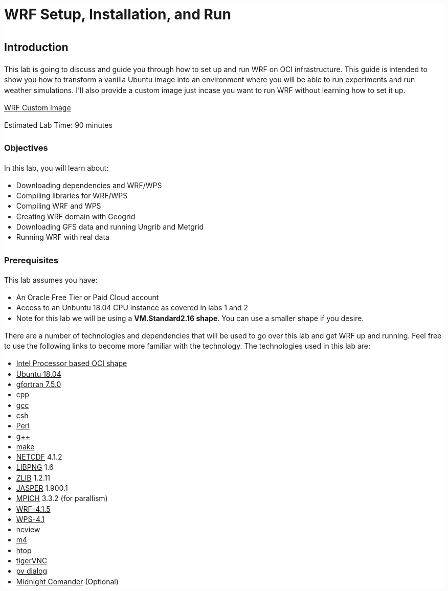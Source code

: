 # WRF Setup, Installation, and Run

## Introduction
This lab is going to discuss and guide you through how to set up and run WRF on OCI infrastructure. This guide is intended to show you how to transform a vanilla Ubuntu image into an environment where you will be able to run experiments and run weather simulations. I'll also provide a custom image just incase you want to run WRF without learning how to set it up.

[WRF Custom Image](https://objectstorage.us-ashburn-1.oraclecloud.com/p/lRqMYYN5VTdSgBz9f8nv7Tz5mzMGMqr7wlN2Y_q6g6GHmTdc9GX8lokgmTui81BA/n/hpc_limited_availability/b/Demo_Materials/o/WRF_DEMOV2)

Estimated Lab Time:  90 minutes

### Objectives
In this lab, you will learn about:
* Downloading dependencies and WRF/WPS
* Compiling libraries for WRF/WPS
* Compiling WRF and WPS
* Creating WRF domain with Geogrid
* Downloading GFS data and running Ungrib and Metgrid
* Running WRF with real data

### Prerequisites

This lab assumes you have:
- An Oracle Free Tier or Paid Cloud account
- Access to an Unbuntu 18.04 CPU instance as covered in labs 1 and 2  
- Note for this lab we will be using a **VM.Standard2.16 shape**. You can use a smaller shape if you desire.

There are a number of technologies and dependencies that will be used to go over this lab and get WRF up and running. Feel free to use the following links to become more familiar with the technology. 
The technologies used in this lab are:
* [Intel Processor based OCI shape](https://docs.cloud.oracle.com/en-us/iaas/Content/Compute/References/computeshapes.htm#vmshapes__vm-standard)
* [Ubuntu 18.04](https://wiki.ubuntu.com/BionicBeaver/ReleaseNotes)
* [gfortran 7.5.0](https://gcc.gnu.org/onlinedocs/gcc-7.5.0/gfortran.pdf)
* [cpp](https://www.geeksforgeeks.org/cpp-command-in-linux-with-examples/)
* [gcc](https://gcc.gnu.org/onlinedocs/gcc-3.3.6/gcc/G_002b_002b-and-GCC.html)
* [csh](https://www.computerhope.com/unix/ucsh.htm#:~:text=csh%20is%20a%20command%20language,and%20a%20C%2Dlike%20syntax.)
* [Perl](https://www.perl.org/about.html)
* [g++](https://www.geeksforgeeks.org/compiling-with-g-plus-plus/)
* [make](https://www.gnu.org/software/make/)
* [NETCDF](https://www.unidata.ucar.edu/software/netcdf/) 4.1.2
* [LIBPNG](http://www.libpng.org/pub/png/libpng.html) 1.6
* [ZLIB](https://zlib.net/) 1.2.11
* [JASPER](http://ftp.oregonstate.edu/.2/lfs-website/blfs/view/svn/general/jasper.html) 1.900.1
* [MPICH](https://www.mpich.org/) 3.3.2 (for parallism)
* [WRF-4.1.5](https://github.com/wrf-model/WRF/releases/tag/v4.1.5)
* [WPS-4.1](https://github.com/wrf-model/WPS/releases/tag/v4.1)
* [ncview](http://meteora.ucsd.edu/~pierce/ncview_home_page.html)
* [m4](https://www.gnu.org/software/m4/m4.html)
* [htop](https://htop.dev/)
* [tigerVNC](https://tigervnc.org/)
* [pv dialog](https://www.geeksforgeeks.org/pv-command-in-linux-with-examples/)
* [Midnight Comander](https://midnight-commander.org/) (Optional) 

